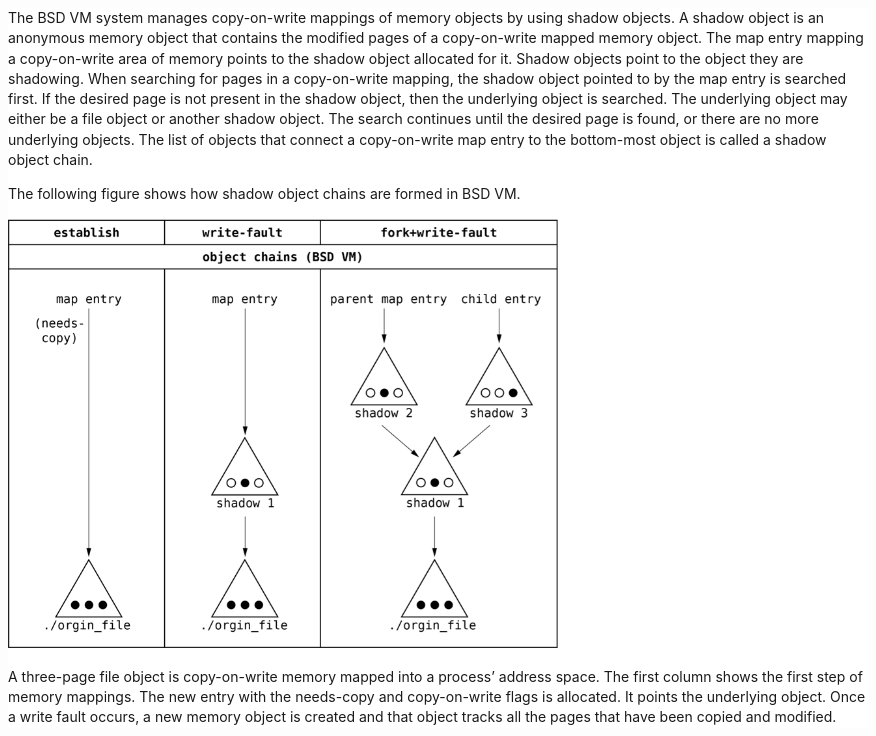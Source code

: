 The BSD VM system manages copy-on-write mappings of memory objects by using shadow objects. A shadow object is an anonymous memory object that contains the modified pages of a copy-on-write mapped memory object. The map entry mapping a copy-on-write area of memory points to the shadow object allocated for it. Shadow objects point to the object they are shadowing. When searching for pages in a copy-on-write mapping, the shadow object pointed to by the map entry is searched first. If the desired page is not present in the shadow object, then the underlying object is searched. The underlying object may either be a file object or another shadow object. The search continues until the desired page is found, or there are no more underlying objects. The list of objects that connect a copy-on-write map entry to the bottom-most object is called a shadow object chain.

The following figure shows how shadow object chains are formed in BSD VM.

<img src="_images/mem-objects-bsd4.png" width="550px">


A three-page file object is copy-on-write memory mapped into a process’ address space. The first column shows the first step of memory mappings. The new entry with the needs-copy and copy-on-write flags is allocated. It points the underlying object. Once a write fault occurs, a new memory object is created and that object tracks all the pages that have been copied and modified.
